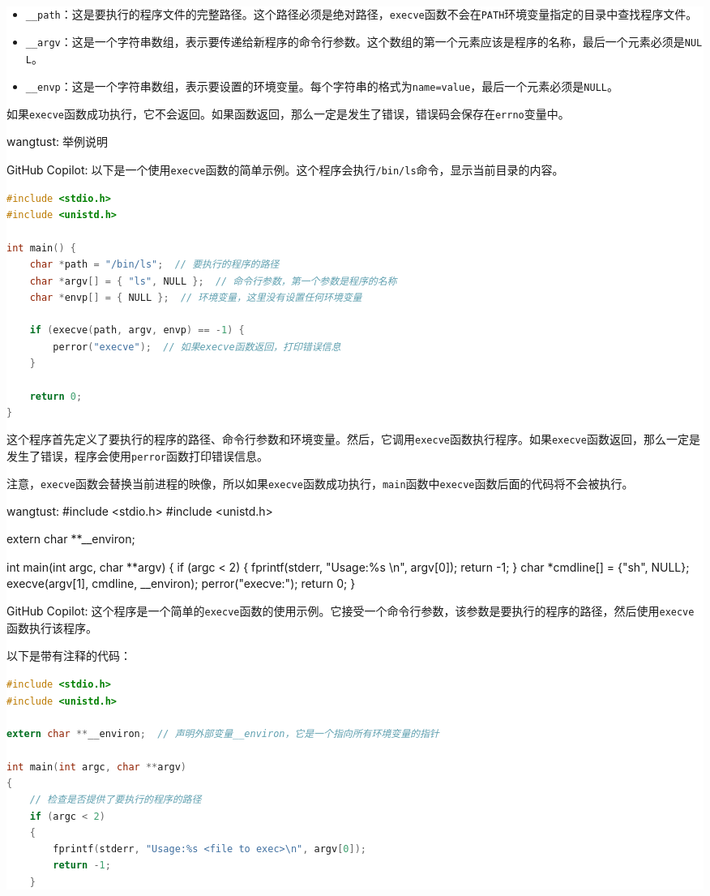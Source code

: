 - `__path`：这是要执行的程序文件的完整路径。这个路径必须是绝对路径，`execve`函数不会在`PATH`环境变量指定的目录中查找程序文件。

- `__argv`：这是一个字符串数组，表示要传递给新程序的命令行参数。这个数组的第一个元素应该是程序的名称，最后一个元素必须是`NULL`。

- `__envp`：这是一个字符串数组，表示要设置的环境变量。每个字符串的格式为`name=value`，最后一个元素必须是`NULL`。

如果`execve`函数成功执行，它不会返回。如果函数返回，那么一定是发生了错误，错误码会保存在`errno`变量中。

wangtust: 举例说明

GitHub Copilot: 以下是一个使用`execve`函数的简单示例。这个程序会执行`/bin/ls`命令，显示当前目录的内容。

```c
#include <stdio.h>
#include <unistd.h>

int main() {
    char *path = "/bin/ls";  // 要执行的程序的路径
    char *argv[] = { "ls", NULL };  // 命令行参数，第一个参数是程序的名称
    char *envp[] = { NULL };  // 环境变量，这里没有设置任何环境变量

    if (execve(path, argv, envp) == -1) {
        perror("execve");  // 如果execve函数返回，打印错误信息
    }

    return 0;
}
```

这个程序首先定义了要执行的程序的路径、命令行参数和环境变量。然后，它调用`execve`函数执行程序。如果`execve`函数返回，那么一定是发生了错误，程序会使用`perror`函数打印错误信息。

注意，`execve`函数会替换当前进程的映像，所以如果`execve`函数成功执行，`main`函数中`execve`函数后面的代码将不会被执行。

wangtust: #include <stdio.h>
#include <unistd.h>
 
extern char **__environ;
 
int main(int argc, char **argv)
{
    if (argc < 2)
    {
        fprintf(stderr, "Usage:%s <file to exec>\n", argv[0]);
        return -1;
    }
    char *cmdline[] = {"sh", NULL};
    execve(argv[1], cmdline, __environ);
    perror("execve:");
    return 0;
}

GitHub Copilot: 这个程序是一个简单的`execve`函数的使用示例。它接受一个命令行参数，该参数是要执行的程序的路径，然后使用`execve`函数执行该程序。

以下是带有注释的代码：

```c
#include <stdio.h>
#include <unistd.h>

extern char **__environ;  // 声明外部变量__environ，它是一个指向所有环境变量的指针

int main(int argc, char **argv)
{
    // 检查是否提供了要执行的程序的路径
    if (argc < 2)
    {
        fprintf(stderr, "Usage:%s <file to exec>\n", argv[0]);
        return -1;
    }

```